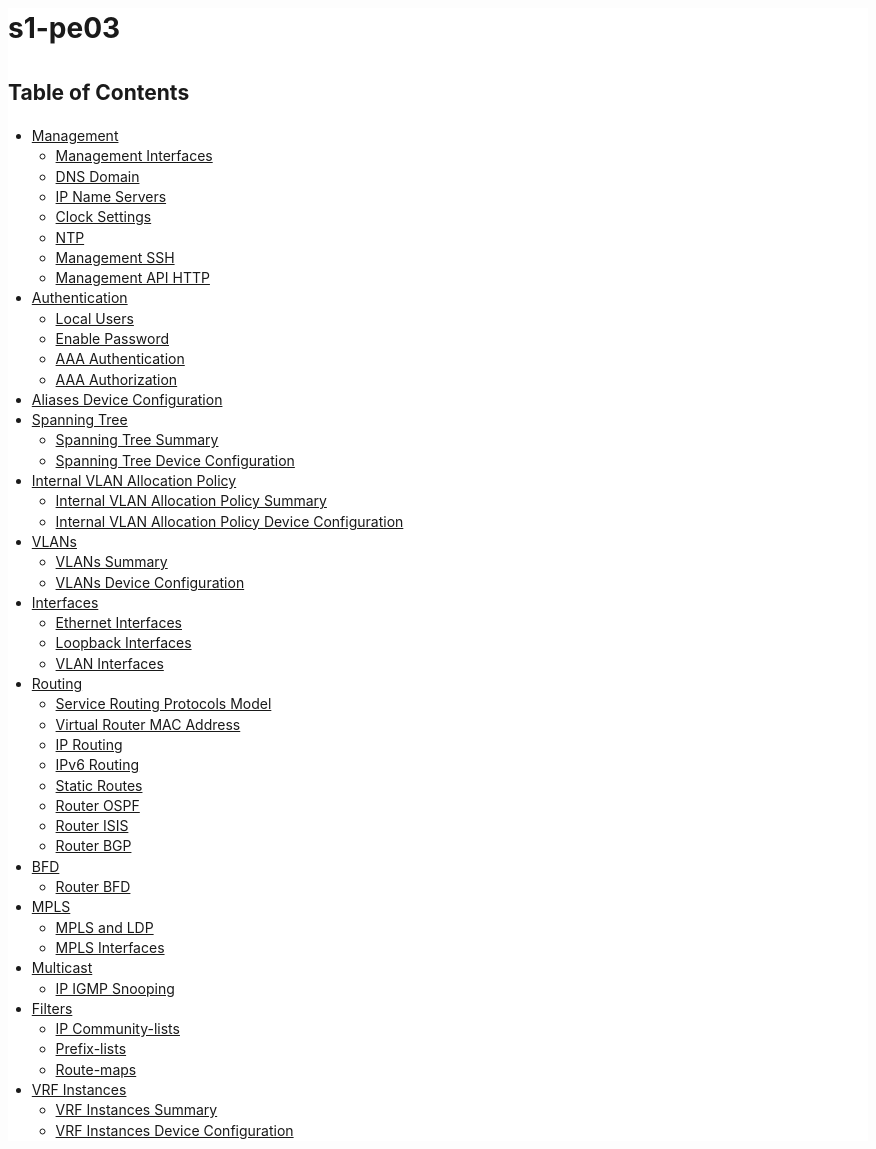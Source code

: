 # s1-pe03

## Table of Contents

- [Management](#management)
  - [Management Interfaces](#management-interfaces)
  - [DNS Domain](#dns-domain)
  - [IP Name Servers](#ip-name-servers)
  - [Clock Settings](#clock-settings)
  - [NTP](#ntp)
  - [Management SSH](#management-ssh)
  - [Management API HTTP](#management-api-http)
- [Authentication](#authentication)
  - [Local Users](#local-users)
  - [Enable Password](#enable-password)
  - [AAA Authentication](#aaa-authentication)
  - [AAA Authorization](#aaa-authorization)
- [Aliases Device Configuration](#aliases-device-configuration)
- [Spanning Tree](#spanning-tree)
  - [Spanning Tree Summary](#spanning-tree-summary)
  - [Spanning Tree Device Configuration](#spanning-tree-device-configuration)
- [Internal VLAN Allocation Policy](#internal-vlan-allocation-policy)
  - [Internal VLAN Allocation Policy Summary](#internal-vlan-allocation-policy-summary)
  - [Internal VLAN Allocation Policy Device Configuration](#internal-vlan-allocation-policy-device-configuration)
- [VLANs](#vlans)
  - [VLANs Summary](#vlans-summary)
  - [VLANs Device Configuration](#vlans-device-configuration)
- [Interfaces](#interfaces)
  - [Ethernet Interfaces](#ethernet-interfaces)
  - [Loopback Interfaces](#loopback-interfaces)
  - [VLAN Interfaces](#vlan-interfaces)
- [Routing](#routing)
  - [Service Routing Protocols Model](#service-routing-protocols-model)
  - [Virtual Router MAC Address](#virtual-router-mac-address)
  - [IP Routing](#ip-routing)
  - [IPv6 Routing](#ipv6-routing)
  - [Static Routes](#static-routes)
  - [Router OSPF](#router-ospf)
  - [Router ISIS](#router-isis)
  - [Router BGP](#router-bgp)
- [BFD](#bfd)
  - [Router BFD](#router-bfd)
- [MPLS](#mpls)
  - [MPLS and LDP](#mpls-and-ldp)
  - [MPLS Interfaces](#mpls-interfaces)
- [Multicast](#multicast)
  - [IP IGMP Snooping](#ip-igmp-snooping)
- [Filters](#filters)
  - [IP Community-lists](#ip-community-lists)
  - [Prefix-lists](#prefix-lists)
  - [Route-maps](#route-maps)
- [VRF Instances](#vrf-instances)
  - [VRF Instances Summary](#vrf-instances-summary)
  - [VRF Instances Device Configuration](#vrf-instances-device-configuration)
